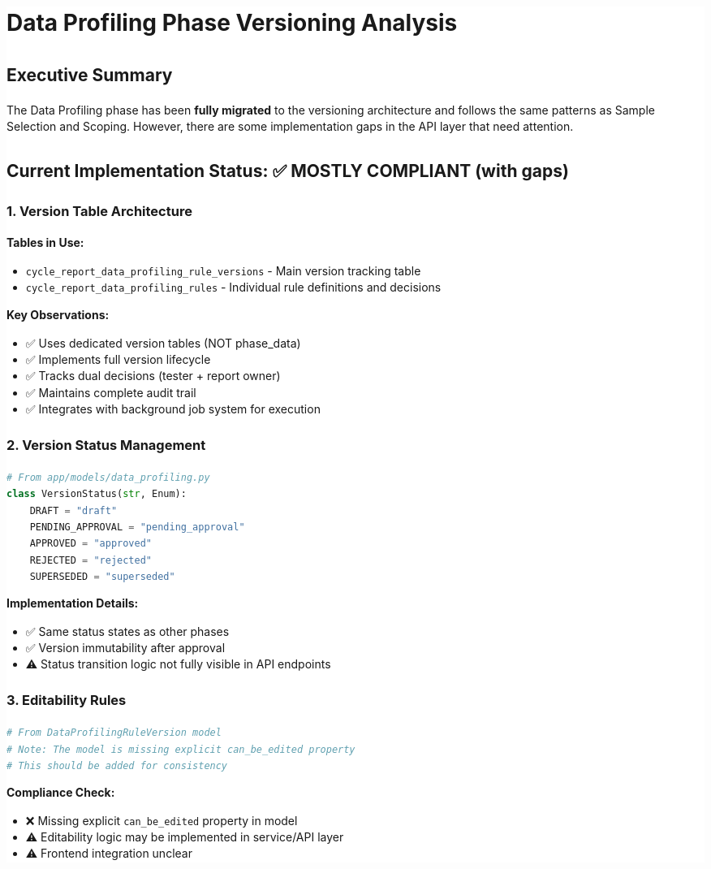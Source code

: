 # Data Profiling Phase Versioning Analysis

## Executive Summary

The Data Profiling phase has been **fully migrated** to the versioning architecture and follows the same patterns as Sample Selection and Scoping. However, there are some implementation gaps in the API layer that need attention.

## Current Implementation Status: ✅ MOSTLY COMPLIANT (with gaps)

### 1. Version Table Architecture

**Tables in Use:**
- `cycle_report_data_profiling_rule_versions` - Main version tracking table
- `cycle_report_data_profiling_rules` - Individual rule definitions and decisions

**Key Observations:**
- ✅ Uses dedicated version tables (NOT phase_data)
- ✅ Implements full version lifecycle
- ✅ Tracks dual decisions (tester + report owner)
- ✅ Maintains complete audit trail
- ✅ Integrates with background job system for execution

### 2. Version Status Management

```python
# From app/models/data_profiling.py
class VersionStatus(str, Enum):
    DRAFT = "draft"
    PENDING_APPROVAL = "pending_approval"
    APPROVED = "approved"
    REJECTED = "rejected"
    SUPERSEDED = "superseded"
```

**Implementation Details:**
- ✅ Same status states as other phases
- ✅ Version immutability after approval
- ⚠️ Status transition logic not fully visible in API endpoints

### 3. Editability Rules

```python
# From DataProfilingRuleVersion model
# Note: The model is missing explicit can_be_edited property
# This should be added for consistency
```

**Compliance Check:**
- ❌ Missing explicit `can_be_edited` property in model
- ⚠️ Editability logic may be implemented in service/API layer
- ⚠️ Frontend integration unclear
